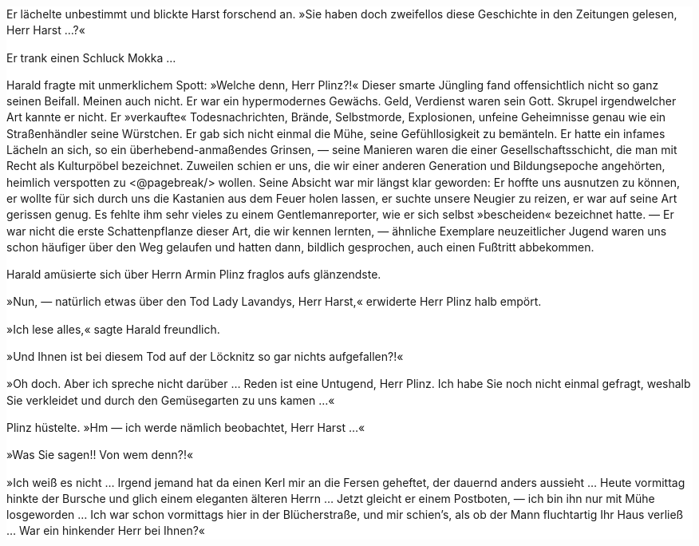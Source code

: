 Er lächelte unbestimmt und blickte Harst forschend an.
»Sie haben doch zweifellos diese Geschichte in den Zeitungen
gelesen, Herr Harst …?«

Er trank einen Schluck Mokka …

Harald fragte mit unmerklichem Spott: »Welche denn,
Herr Plinz?!« Dieser smarte Jüngling fand offensichtlich
nicht so ganz seinen Beifall. Meinen auch nicht. Er war
ein hypermodernes Gewächs. Geld, Verdienst waren sein
Gott. Skrupel irgendwelcher Art kannte er nicht. Er
»verkaufte« Todesnachrichten, Brände, Selbstmorde, Explosionen,
unfeine Geheimnisse genau wie ein Straßenhändler
seine Würstchen. Er gab sich nicht einmal die
Mühe, seine Gefühllosigkeit zu bemänteln. Er hatte ein
infames Lächeln an sich, so ein überhebend-anmaßendes
Grinsen, — seine Manieren waren die einer Gesellschaftsschicht,
die man mit Recht als Kulturpöbel bezeichnet.
Zuweilen schien er uns, die wir einer anderen Generation
und Bildungsepoche angehörten, heimlich verspotten zu
<@pagebreak/>
wollen. Seine Absicht war mir längst klar geworden:
Er hoffte uns ausnutzen zu können, er wollte für sich durch
uns die Kastanien aus dem Feuer holen lassen, er suchte
unsere Neugier zu reizen, er war auf seine Art gerissen
genug. Es fehlte ihm sehr vieles zu einem Gentlemanreporter,
wie er sich selbst »bescheiden« bezeichnet hatte.
— Er war nicht die erste Schattenpflanze dieser Art,
die wir kennen lernten, — ähnliche Exemplare neuzeitlicher
Jugend waren uns schon häufiger über den Weg gelaufen
und hatten dann, bildlich gesprochen, auch einen
Fußtritt abbekommen.

Harald amüsierte sich über Herrn Armin Plinz fraglos
aufs glänzendste.

»Nun, — natürlich etwas über den Tod Lady Lavandys,
Herr Harst,« erwiderte Herr Plinz halb empört.

»Ich lese alles,« sagte Harald freundlich.

»Und Ihnen ist bei diesem Tod auf der Löcknitz so
gar nichts aufgefallen?!«

»Oh doch. Aber ich spreche nicht darüber … Reden
ist eine Untugend, Herr Plinz. Ich habe Sie noch nicht
einmal gefragt, weshalb Sie verkleidet und durch den
Gemüsegarten zu uns kamen …«

Plinz hüstelte. »Hm — ich werde nämlich beobachtet,
Herr Harst …«

»Was Sie sagen!! Von wem denn?!«

»Ich weiß es nicht … Irgend jemand hat da einen
Kerl mir an die Fersen geheftet, der dauernd anders
aussieht … Heute vormittag hinkte der Bursche und glich
einem eleganten älteren Herrn … Jetzt gleicht er einem
Postboten, — ich bin ihn nur mit Mühe losgeworden …
Ich war schon vormittags hier in der Blücherstraße, und
mir schien’s, als ob der Mann fluchtartig Ihr Haus
verließ … War ein hinkender Herr bei Ihnen?«
